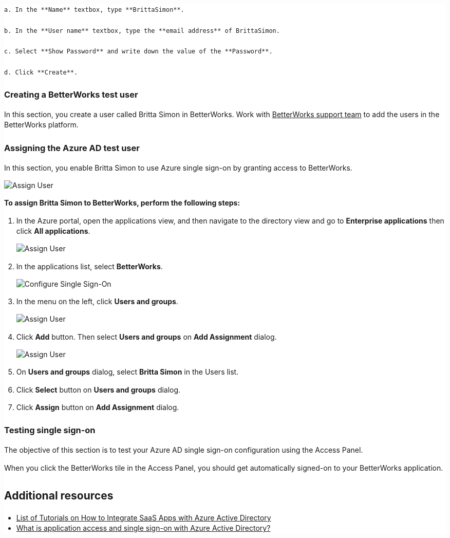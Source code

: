     a. In the **Name** textbox, type **BrittaSimon**.

    b. In the **User name** textbox, type the **email address** of BrittaSimon.

	c. Select **Show Password** and write down the value of the **Password**.

    d. Click **Create**.
 
### Creating a BetterWorks test user

In this section, you create a user called Britta Simon in BetterWorks. Work with [BetterWorks support team](mailto:support@betterworks.com) to add the users in the BetterWorks platform.

### Assigning the Azure AD test user

In this section, you enable Britta Simon to use Azure single sign-on by granting access to BetterWorks.

![Assign User][200] 

**To assign Britta Simon to BetterWorks, perform the following steps:**

1. In the Azure portal, open the applications view, and then navigate to the directory view and go to **Enterprise applications** then click **All applications**.

	![Assign User][201] 

2. In the applications list, select **BetterWorks**.

	![Configure Single Sign-On](./media/active-directory-saas-betterworks-tutorial/tutorial_betterworks_app.png) 

3. In the menu on the left, click **Users and groups**.

	![Assign User][202] 

4. Click **Add** button. Then select **Users and groups** on **Add Assignment** dialog.

	![Assign User][203]

5. On **Users and groups** dialog, select **Britta Simon** in the Users list.

6. Click **Select** button on **Users and groups** dialog.

7. Click **Assign** button on **Add Assignment** dialog.
	
### Testing single sign-on

The objective of this section is to test your Azure AD single sign-on configuration using the Access Panel.

When you click the BetterWorks tile in the Access Panel, you should get automatically signed-on to your BetterWorks application.

## Additional resources

* [List of Tutorials on How to Integrate SaaS Apps with Azure Active Directory](active-directory-saas-tutorial-list.md)
* [What is application access and single sign-on with Azure Active Directory?](manage-apps/what-is-single-sign-on.md)


[1]: ./media/active-directory-saas-betterworks-tutorial/tutorial_general_01.png
[2]: ./media/active-directory-saas-betterworks-tutorial/tutorial_general_02.png
[3]: ./media/active-directory-saas-betterworks-tutorial/tutorial_general_03.png
[4]: ./media/active-directory-saas-betterworks-tutorial/tutorial_general_04.png
[100]: ./media/active-directory-saas-betterworks-tutorial/tutorial_general_100.png
[200]: ./media/active-directory-saas-betterworks-tutorial/tutorial_general_200.png
[201]: ./media/active-directory-saas-betterworks-tutorial/tutorial_general_201.png
[202]: ./media/active-directory-saas-betterworks-tutorial/tutorial_general_202.png
[203]: ./media/active-directory-saas-betterworks-tutorial/tutorial_general_203.png